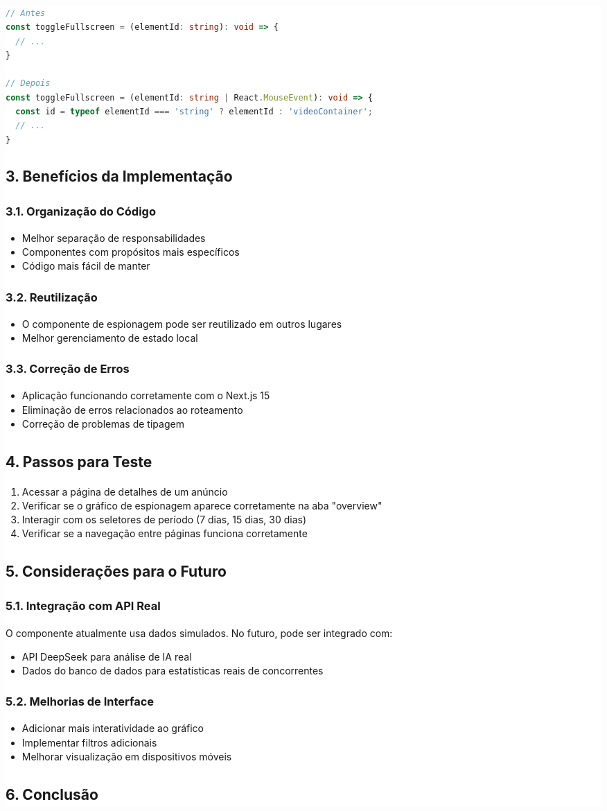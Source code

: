 ```typescript
// Antes
const toggleFullscreen = (elementId: string): void => {
  // ...
}

// Depois
const toggleFullscreen = (elementId: string | React.MouseEvent): void => {
  const id = typeof elementId === 'string' ? elementId : 'videoContainer';
  // ...
}
```

## 3. Benefícios da Implementação

### 3.1. Organização do Código
- Melhor separação de responsabilidades
- Componentes com propósitos mais específicos
- Código mais fácil de manter

### 3.2. Reutilização
- O componente de espionagem pode ser reutilizado em outros lugares
- Melhor gerenciamento de estado local

### 3.3. Correção de Erros
- Aplicação funcionando corretamente com o Next.js 15
- Eliminação de erros relacionados ao roteamento
- Correção de problemas de tipagem

## 4. Passos para Teste

1. Acessar a página de detalhes de um anúncio
2. Verificar se o gráfico de espionagem aparece corretamente na aba "overview"
3. Interagir com os seletores de período (7 dias, 15 dias, 30 dias)
4. Verificar se a navegação entre páginas funciona corretamente

## 5. Considerações para o Futuro

### 5.1. Integração com API Real
O componente atualmente usa dados simulados. No futuro, pode ser integrado com:
- API DeepSeek para análise de IA real
- Dados do banco de dados para estatísticas reais de concorrentes

### 5.2. Melhorias de Interface
- Adicionar mais interatividade ao gráfico
- Implementar filtros adicionais
- Melhorar visualização em dispositivos móveis

## 6. Conclusão
